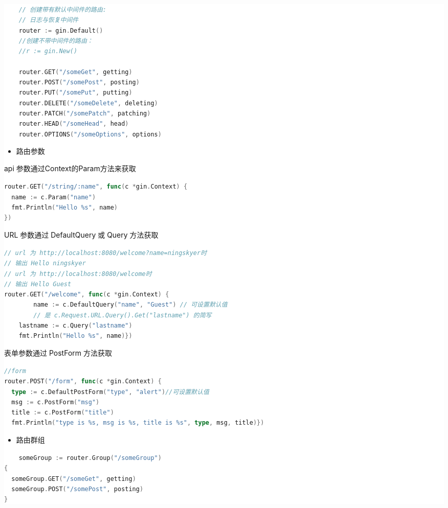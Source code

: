 
```go
	// 创建带有默认中间件的路由:
	// 日志与恢复中间件
	router := gin.Default()
	//创建不带中间件的路由：
	//r := gin.New()

	router.GET("/someGet", getting)
	router.POST("/somePost", posting)
	router.PUT("/somePut", putting)
	router.DELETE("/someDelete", deleting)
	router.PATCH("/somePatch", patching)
	router.HEAD("/someHead", head)
	router.OPTIONS("/someOptions", options)
```

- 路由参数

api 参数通过Context的Param方法来获取

```go
router.GET("/string/:name", func(c *gin.Context) {    
  name := c.Param("name")   
  fmt.Println("Hello %s", name)    
})
```

URL 参数通过 DefaultQuery 或 Query 方法获取

```go
// url 为 http://localhost:8080/welcome?name=ningskyer时
// 输出 Hello ningskyer
// url 为 http://localhost:8080/welcome时
// 输出 Hello Guest
router.GET("/welcome", func(c *gin.Context) {	
		name := c.DefaultQuery("name", "Guest") // 可设置默认值	
		// 是 c.Request.URL.Query().Get("lastname") 的简写
    lastname := c.Query("lastname") 
    fmt.Println("Hello %s", name)})
```

表单参数通过 PostForm 方法获取

```go
//form
router.POST("/form", func(c *gin.Context) {	
  type := c.DefaultPostForm("type", "alert")//可设置默认值	
  msg := c.PostForm("msg")	
  title := c.PostForm("title")	
  fmt.Println("type is %s, msg is %s, title is %s", type, msg, title)})
```

- 路由群组

```go
	someGroup := router.Group("/someGroup")   
{        
  someGroup.GET("/someGet", getting)		
  someGroup.POST("/somePost", posting)	
}
```
